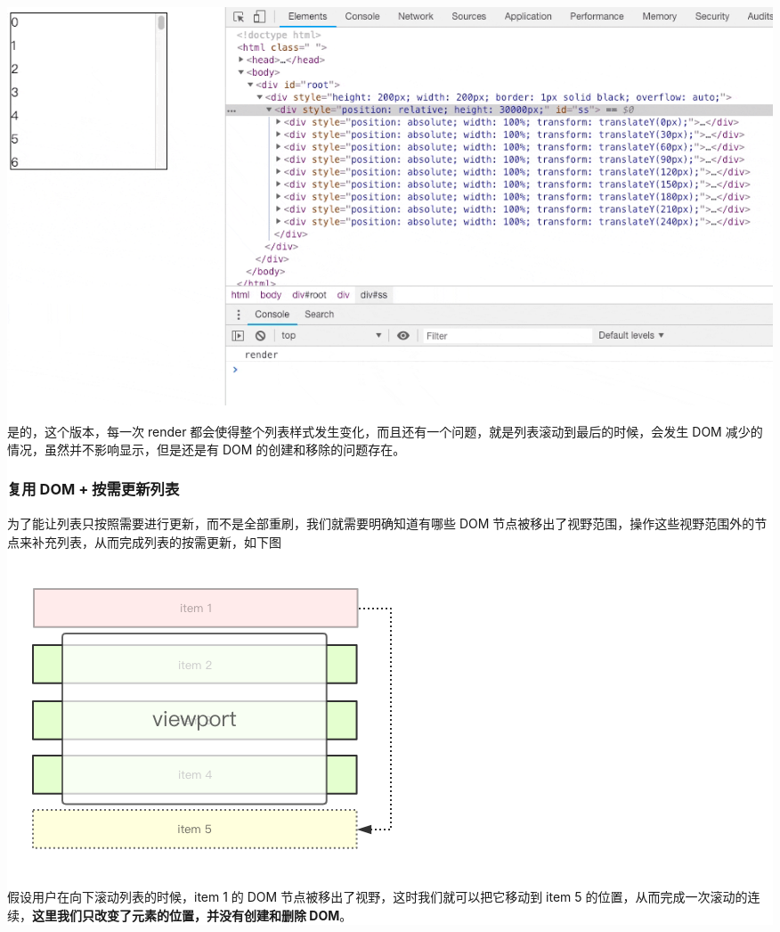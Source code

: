 ![v2](./pics/v2.gif)

是的，这个版本，每一次 render 都会使得整个列表样式发生变化，而且还有一个问题，就是列表滚动到最后的时候，会发生 DOM 减少的情况，虽然并不影响显示，但是还是有 DOM 的创建和移除的问题存在。

### 复用 DOM + 按需更新列表

为了能让列表只按照需要进行更新，而不是全部重刷，我们就需要明确知道有哪些 DOM 节点被移出了视野范围，操作这些视野范围外的节点来补充列表，从而完成列表的按需更新，如下图

![image-20190109100104572](./pics/image-20190109100104572.png)

假设用户在向下滚动列表的时候，item 1 的 DOM 节点被移出了视野，这时我们就可以把它移动到 item 5 的位置，从而完成一次滚动的连续，**这里我们只改变了元素的位置，并没有创建和删除 DOM**。
